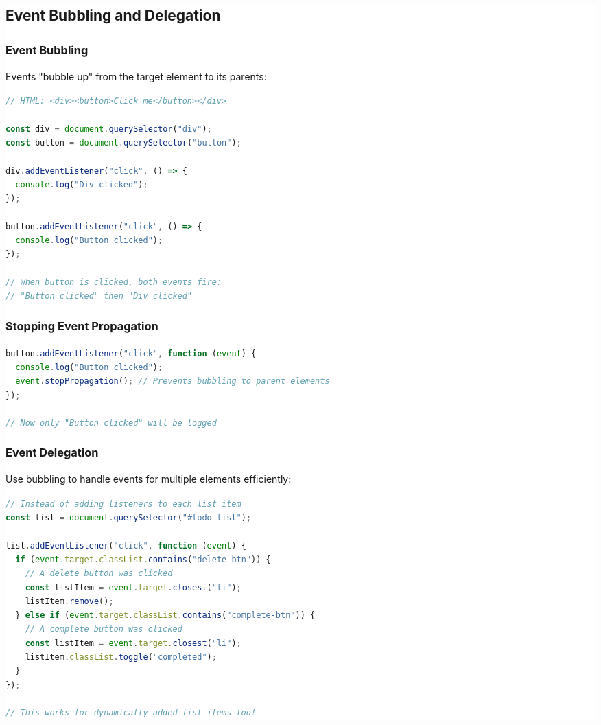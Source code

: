 ## Event Bubbling and Delegation

### Event Bubbling

Events "bubble up" from the target element to its parents:

```javascript
// HTML: <div><button>Click me</button></div>

const div = document.querySelector("div");
const button = document.querySelector("button");

div.addEventListener("click", () => {
  console.log("Div clicked");
});

button.addEventListener("click", () => {
  console.log("Button clicked");
});

// When button is clicked, both events fire:
// "Button clicked" then "Div clicked"
```

### Stopping Event Propagation

```javascript
button.addEventListener("click", function (event) {
  console.log("Button clicked");
  event.stopPropagation(); // Prevents bubbling to parent elements
});

// Now only "Button clicked" will be logged
```

### Event Delegation

Use bubbling to handle events for multiple elements efficiently:

```javascript
// Instead of adding listeners to each list item
const list = document.querySelector("#todo-list");

list.addEventListener("click", function (event) {
  if (event.target.classList.contains("delete-btn")) {
    // A delete button was clicked
    const listItem = event.target.closest("li");
    listItem.remove();
  } else if (event.target.classList.contains("complete-btn")) {
    // A complete button was clicked
    const listItem = event.target.closest("li");
    listItem.classList.toggle("completed");
  }
});

// This works for dynamically added list items too!
```
